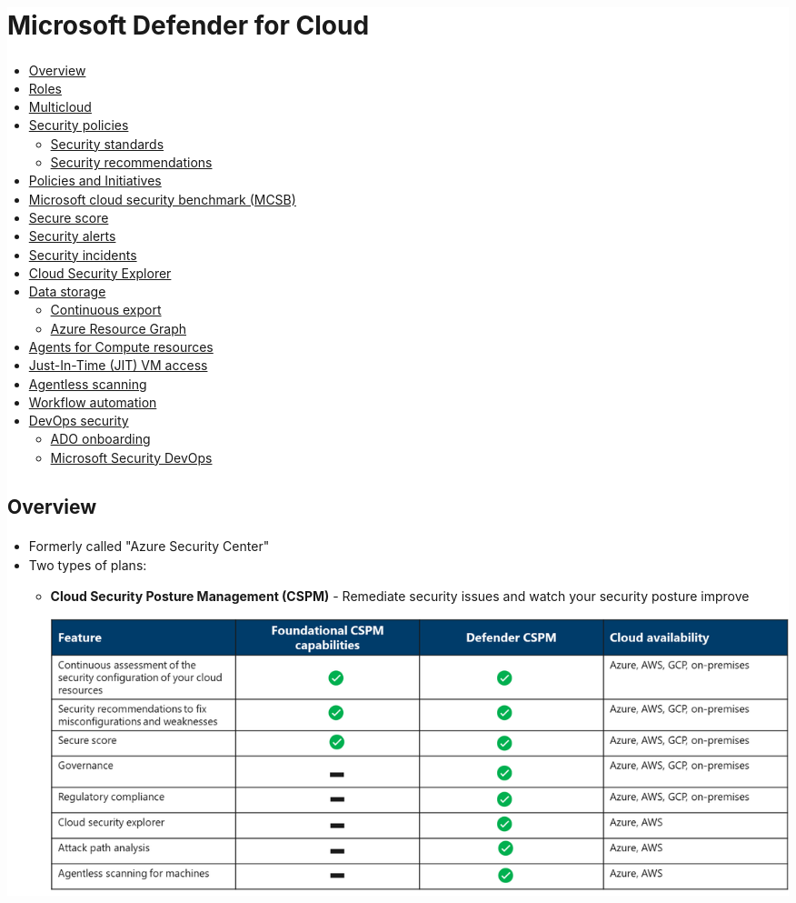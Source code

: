 # Microsoft Defender for Cloud

- [Overview](#overview)
- [Roles](#roles)
- [Multicloud](#multicloud)
- [Security policies](#security-policies)
  - [Security standards](#security-standards)
  - [Security recommendations](#security-recommendations)
- [Policies and Initiatives](#policies-and-initiatives)
- [Microsoft cloud security benchmark (MCSB)](#microsoft-cloud-security-benchmark-mcsb)
- [Secure score](#secure-score)
- [Security alerts](#security-alerts)
- [Security incidents](#security-incidents)
- [Cloud Security Explorer](#cloud-security-explorer)
- [Data storage](#data-storage)
  - [Continuous export](#continuous-export)
  - [Azure Resource Graph](#azure-resource-graph)
- [Agents for Compute resources](#agents-for-compute-resources)
- [Just-In-Time (JIT) VM access](#just-in-time-jit-vm-access)
- [Agentless scanning](#agentless-scanning)
- [Workflow automation](#workflow-automation)
- [DevOps security](#devops-security)
  - [ADO onboarding](#ado-onboarding)
  - [Microsoft Security DevOps](#microsoft-security-devops)


## Overview

- Formerly called "Azure Security Center"
- Two types of plans:
  - **Cloud Security Posture Management (CSPM)** - Remediate security issues and watch your security posture improve

    ![CSPM plans](images/azure_defender-cspm-plans.png)
